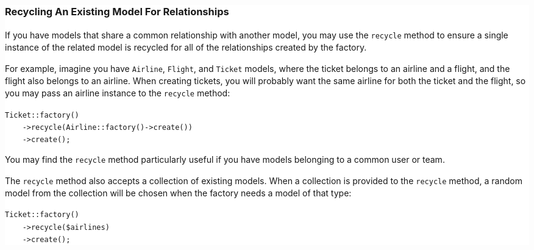 <a name="recycling-an-existing-model-for-relationships"></a>
### Recycling An Existing Model For Relationships

If you have models that share a common relationship with another model, you may use the `recycle` method to ensure a single instance of the related model is recycled for all of the relationships created by the factory.

For example, imagine you have `Airline`, `Flight`, and `Ticket` models, where the ticket belongs to an airline and a flight, and the flight also belongs to an airline. When creating tickets, you will probably want the same airline for both the ticket and the flight, so you may pass an airline instance to the `recycle` method:

    Ticket::factory()
        ->recycle(Airline::factory()->create())
        ->create();

You may find the `recycle` method particularly useful if you have models belonging to a common user or team.

The `recycle` method also accepts a collection of existing models. When a collection is provided to the `recycle` method, a random model from the collection will be chosen when the factory needs a model of that type:

    Ticket::factory()
        ->recycle($airlines)
        ->create();

